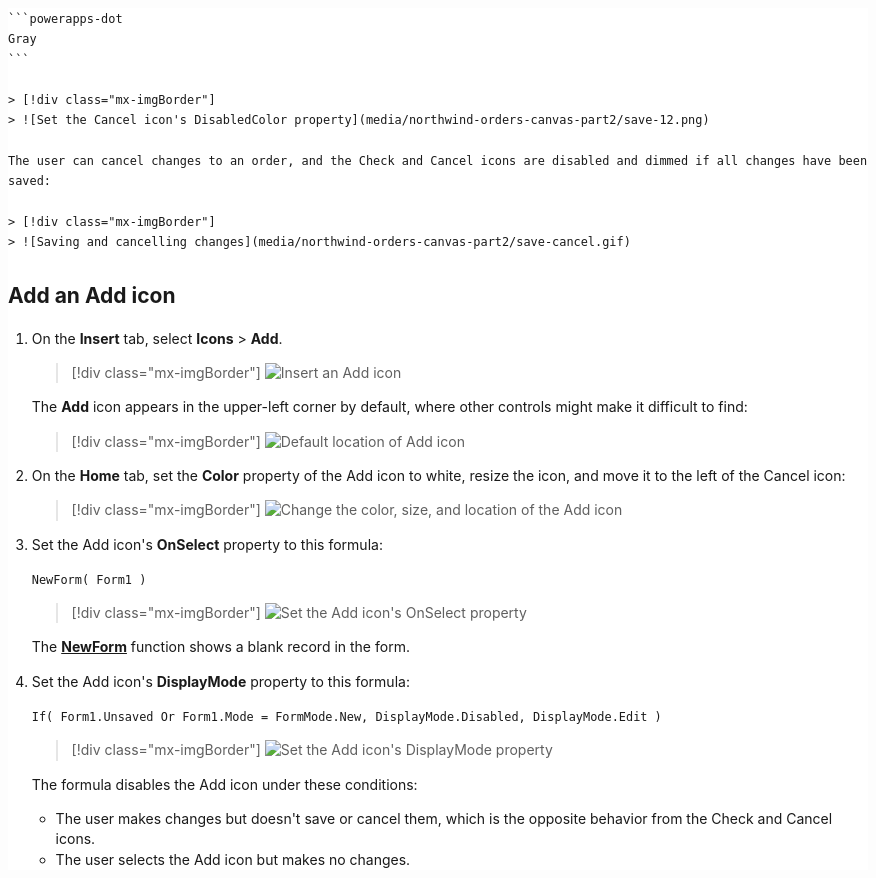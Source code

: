     ```powerapps-dot
    Gray
    ```

    > [!div class="mx-imgBorder"]
    > ![Set the Cancel icon's DisabledColor property](media/northwind-orders-canvas-part2/save-12.png)

    The user can cancel changes to an order, and the Check and Cancel icons are disabled and dimmed if all changes have been saved:

    > [!div class="mx-imgBorder"]
    > ![Saving and cancelling changes](media/northwind-orders-canvas-part2/save-cancel.gif)

## Add an Add icon

1. On the **Insert** tab, select **Icons** > **Add**.

    > [!div class="mx-imgBorder"]
    > ![Insert an Add icon](media/northwind-orders-canvas-part2/save-13.png)

    The **Add** icon appears in the upper-left corner by default, where other controls might make it difficult to find:

    > [!div class="mx-imgBorder"]
    > ![Default location of Add icon](media/northwind-orders-canvas-part2/save-14.png)

1. On the **Home** tab, set the **Color** property of the Add icon to white, resize the icon, and move it to the left of the Cancel icon:

    > [!div class="mx-imgBorder"]
    > ![Change the color, size, and location of the Add icon](media/northwind-orders-canvas-part2/save-15.png)

1. Set the Add icon's **OnSelect** property to this formula:

    ```powerapps-dot
    NewForm( Form1 )
    ```

    > [!div class="mx-imgBorder"]
    > ![Set the Add icon's OnSelect property](media/northwind-orders-canvas-part2/save-15b.png)

    The [**NewForm**](functions/function-form.md) function shows a blank record in the form.  

1. Set the Add icon's **DisplayMode** property to this formula:

    ```powerapps-dot
    If( Form1.Unsaved Or Form1.Mode = FormMode.New, DisplayMode.Disabled, DisplayMode.Edit )
    ```

    > [!div class="mx-imgBorder"]
    > ![Set the Add icon's DisplayMode property](media/northwind-orders-canvas-part2/save-16.png)

    The formula disables the Add icon under these conditions:

    - The user makes changes but doesn't save or cancel them, which is the opposite behavior from the Check and Cancel icons.
    - The user selects the Add icon but makes no changes.
